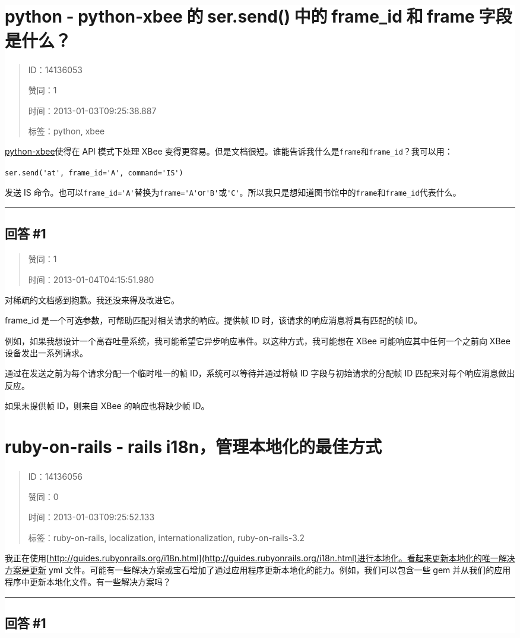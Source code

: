 # python - python-xbee 的 ser.send() 中的 frame_id 和 frame 字段是什么？

> ID：14136053
> 
> 赞同：1
> 
> 时间：2013-01-03T09:25:38.887
> 
> 标签：python, xbee

[python-xbee](http://code.google.com/p/python-xbee/)使得在 API 模式下处理 XBee 变得更容易。但是文档很短。谁能告诉我什么是`frame`和`frame_id`？我可以用：

```
ser.send('at', frame_id='A', command='IS') 
```

发送 IS 命令。也可以`frame_id='A'`替换为`frame='A'`or`'B'`或`'C'`。所以我只是想知道图书馆中的`frame`和`frame_id`代表什么。

* * *

## 回答 #1

> 赞同：1
> 
> 时间：2013-01-04T04:15:51.980

对稀疏的文档感到抱歉。我还没来得及改进它。

frame_id 是一个可选参数，可帮助匹配对相关请求的响应。提供帧 ID 时，该请求的响应消息将具有匹配的帧 ID。

例如，如果我想设计一个高吞吐量系统，我可能希望它异步响应事件。以这种方式，我可能想在 XBee 可能响应其中任何一个之前向 XBee 设备发出一系列请求。

通过在发送之前为每个请求分配一个临时唯一的帧 ID，系统可以等待并通过将帧 ID 字段与初始请求的分配帧 ID 匹配来对每个响应消息做出反应。

如果未提供帧 ID，则来自 XBee 的响应也将缺少帧 ID。

# ruby-on-rails - rails i18n，管理本地化的最佳方式

> ID：14136056
> 
> 赞同：0
> 
> 时间：2013-01-03T09:25:52.133
> 
> 标签：ruby-on-rails, localization, internationalization, ruby-on-rails-3.2

我正在使用[http://guides.rubyonrails.org/i18n.html](http://guides.rubyonrails.org/i18n.html)进行本地化。看起来更新本地化的唯一解决方案是更新 yml 文件。可能有一些解决方案或宝石增加了通过应用程序更新本地化的能力。例如，我们可以包含一些 gem 并从我们的应用程序中更新本地化文件。有一些解决方案吗？

* * *

## 回答 #1
